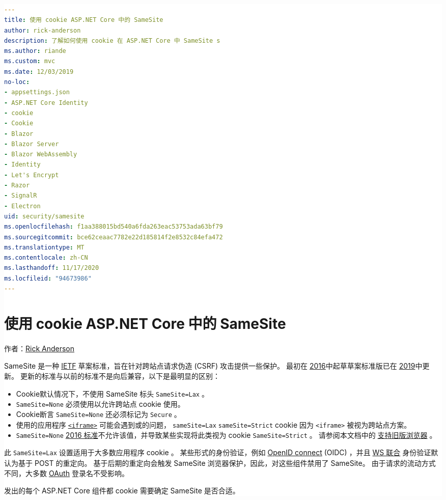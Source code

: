 ```yaml
---
title: 使用 cookie ASP.NET Core 中的 SameSite
author: rick-anderson
description: 了解如何使用 cookie 在 ASP.NET Core 中 SameSite s
ms.author: riande
ms.custom: mvc
ms.date: 12/03/2019
no-loc:
- appsettings.json
- ASP.NET Core Identity
- cookie
- Cookie
- Blazor
- Blazor Server
- Blazor WebAssembly
- Identity
- Let's Encrypt
- Razor
- SignalR
- Electron
uid: security/samesite
ms.openlocfilehash: f1aa388015bd540a6fda263eac53753ada63bf79
ms.sourcegitcommit: bce62ceaac7782e22d185814f2e8532c84efa472
ms.translationtype: MT
ms.contentlocale: zh-CN
ms.lasthandoff: 11/17/2020
ms.locfileid: "94673986"
---
```

# <a name="work-with-samesite-no-loccookies-in-aspnet-core"></a>使用 cookie ASP.NET Core 中的 SameSite

作者：[Rick Anderson](https://twitter.com/RickAndMSFT)

SameSite 是一种 [IETF](https://ietf.org/about/) 草案标准，旨在针对跨站点请求伪造 (CSRF) 攻击提供一些保护。 最初在 [2016](https://tools.ietf.org/html/draft-west-first-party-cookies-07)中起草草案标准版已在 [2019](https://tools.ietf.org/html/draft-west-cookie-incrementalism-00)中更新。 更新的标准与以前的标准不是向后兼容，以下是最明显的区别：

* Cookie默认情况下，不使用 SameSite 标头 `SameSite=Lax` 。
* `SameSite=None` 必须使用以允许跨站点 cookie 使用。
* Cookie断言 `SameSite=None` 还必须标记为 `Secure` 。
* 使用的应用程序 [`<iframe>`](https://developer.mozilla.org/docs/Web/HTML/Element/iframe) 可能会遇到或的问题， `sameSite=Lax` `sameSite=Strict` cookie 因为 `<iframe>` 被视为跨站点方案。
* `SameSite=None` [2016 标准](https://tools.ietf.org/html/draft-west-first-party-cookies-07)不允许该值，并导致某些实现将此类视为 cookie `SameSite=Strict` 。 请参阅本文档中的 [支持旧版浏览器](#sob) 。

此 `SameSite=Lax` 设置适用于大多数应用程序 cookie 。 某些形式的身份验证，例如 [OpenID connect](https://openid.net/connect/) (OIDC) ，并且 [WS 联合](https://auth0.com/docs/protocols/ws-fed) 身份验证默认为基于 POST 的重定向。 基于后期的重定向会触发 SameSite 浏览器保护，因此，对这些组件禁用了 SameSite。 由于请求的流动方式不同，大多数 [OAuth](https://oauth.net/) 登录名不受影响。

发出的每个 ASP.NET Core 组件都 cookie 需要确定 SameSite 是否合适。

